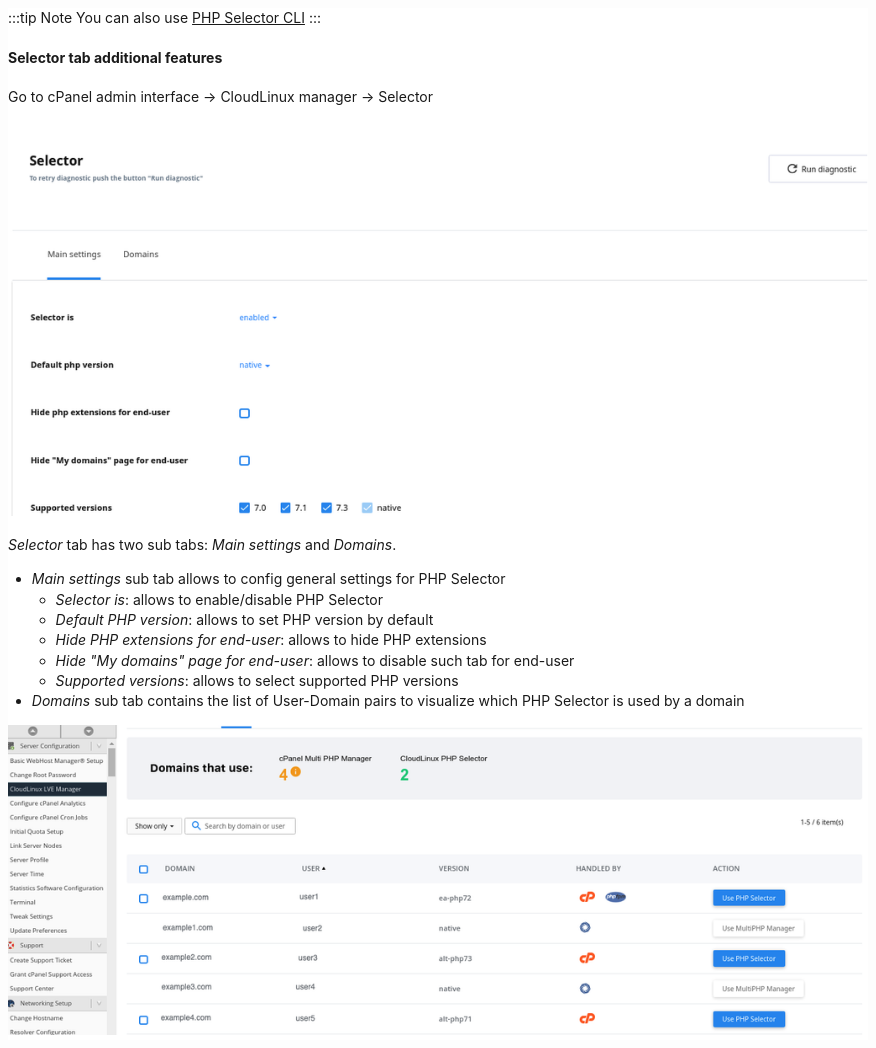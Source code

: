 :::tip Note
You can also use [PHP Selector CLI](/shared/command-line_tools/#php-selector)
:::

####  Selector tab additional features <Badge type="info" text="cPanel" /> <Badge type="info" text="CloudLinux Manager 6.0.1-2" />

Go to cPanel admin interface → CloudLinux manager → Selector

![](./images/NewSelector.png)

<span class="notranslate">_Selector_</span> tab has two sub tabs: <span class="notranslate">_Main settings_</span> and <span class="notranslate">_Domains_</span>.

* <span class="notranslate">_Main settings_</span> sub tab allows to config general settings for PHP Selector
  * <span class="notranslate">_Selector is_</span>: allows to enable/disable PHP Selector
  * <span class="notranslate">_Default PHP version_</span>: allows to set PHP version by default
  * <span class="notranslate">_Hide PHP extensions for end-user_</span>: allows to hide PHP extensions
  * <span class="notranslate">_Hide "My domains" page for end-user_</span>: allows to disable such tab for end-user
  * <span class="notranslate">_Supported versions_</span>: allows to select supported PHP versions 
* <span class="notranslate">_Domains_</span> sub tab contains the list of User-Domain pairs to visualize which PHP Selector is used by a domain

![](./images/Domains.png)
